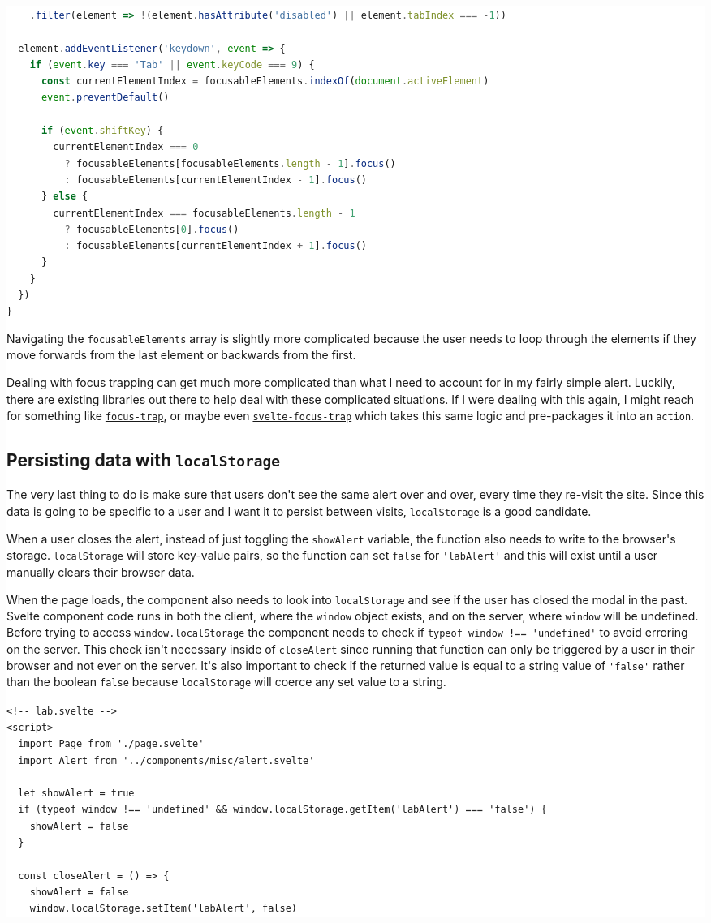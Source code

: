 ```javascript {18-33}
    .filter(element => !(element.hasAttribute('disabled') || element.tabIndex === -1))

  element.addEventListener('keydown', event => {
    if (event.key === 'Tab' || event.keyCode === 9) {
      const currentElementIndex = focusableElements.indexOf(document.activeElement)
      event.preventDefault()
      
      if (event.shiftKey) {
        currentElementIndex === 0
          ? focusableElements[focusableElements.length - 1].focus()
          : focusableElements[currentElementIndex - 1].focus()
      } else {
        currentElementIndex === focusableElements.length - 1
          ? focusableElements[0].focus()
          : focusableElements[currentElementIndex + 1].focus()
      }
    }
  })
}
```

Navigating the `focusableElements` array is slightly more complicated because the user needs to loop through the elements if they move forwards from the last element or backwards from the first.

Dealing with focus trapping can get much more complicated than what I need to account for in my fairly simple alert. Luckily, there are existing libraries out there to help deal with these complicated situations. If I were dealing with this again, I might reach for something like [`focus-trap`](https://github.com/focus-trap/focus-trap), or maybe even [`svelte-focus-trap`](https://github.com/Duder-onomy/svelte-focus-trap) which takes this same logic and pre-packages it into an `action`.

## Persisting data with `localStorage`

The very last thing to do is make sure that users don't see the same alert over and over, every time they re-visit the site. Since this data is going to be specific to a user and I want it to persist between visits, [`localStorage`](https://developer.mozilla.org/en-US/docs/Web/API/Window/localStorage) is a good candidate. 

When a user closes the alert, instead of just toggling the `showAlert` variable, the function also needs to write to the browser's storage. `localStorage` will store key-value pairs, so the function can set `false` for `'labAlert'` and this will exist until a user manually clears their browser data.

When the page loads, the component also needs to look into `localStorage` and see if the user has closed the modal in the past. Svelte component code runs in both the client, where the `window` object exists, and on the server, where `window` will be undefined. Before trying to access `window.localStorage` the component needs to check if `typeof window !== 'undefined'` to avoid erroring on the server. This check isn't necessary inside of `closeAlert` since running that function can only be triggered by a user in their browser and not ever on the server. It's also important to check if the returned value is equal to a string value of `'false'` rather than the boolean `false` because `localStorage` will coerce any set value to a string. 

```svelte {7-9, 13}
<!-- lab.svelte -->
<script>
  import Page from './page.svelte'
  import Alert from '../components/misc/alert.svelte'

  let showAlert = true
  if (typeof window !== 'undefined' && window.localStorage.getItem('labAlert') === 'false') {
    showAlert = false
  }

  const closeAlert = () => { 
    showAlert = false
    window.localStorage.setItem('labAlert', false)
```